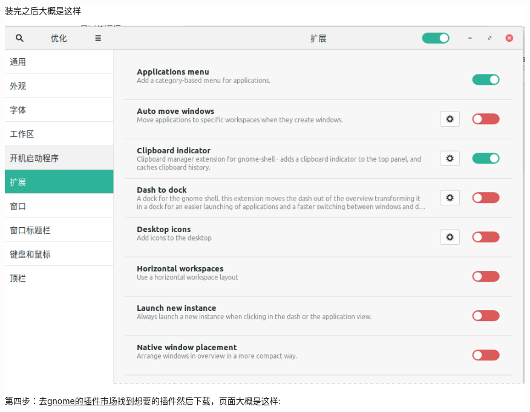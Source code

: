 装完之后大概是这样

![iamge 6](image6.png)

第四步：去[gnome的插件市场](https://extensions.gnome.org/)找到想要的插件然后下载，页面大概是这样: 
